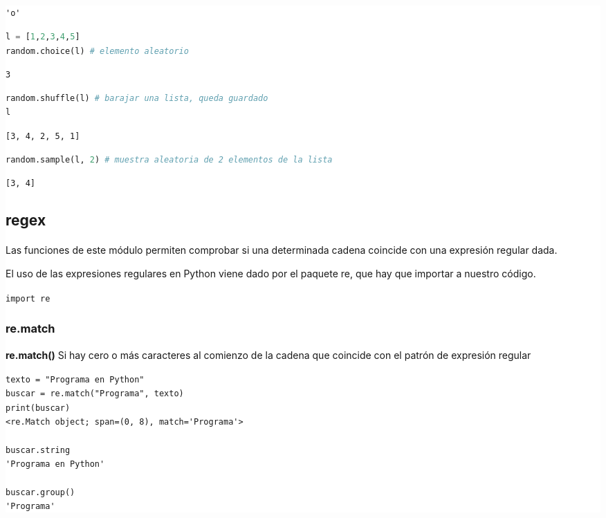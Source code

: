 ```
'o'
```



```python
l = [1,2,3,4,5]
random.choice(l) # elemento aleatorio
```

```
3
```



```python
random.shuffle(l) # barajar una lista, queda guardado
l
```

```
[3, 4, 2, 5, 1]
```



```python
random.sample(l, 2) # muestra aleatoria de 2 elementos de la lista
```

```
[3, 4]
```


## regex

Las funciones de este módulo permiten comprobar si una determinada cadena coincide con una expresión regular dada.

El uso de las expresiones regulares en Python viene dado por el paquete re, que hay que importar a nuestro código. 

    import re


### re.match

**re.match()** Si hay cero o más caracteres al comienzo de la cadena que coincide con el patrón de expresión regular

    texto = "Programa en Python"
    buscar = re.match("Programa", texto) 
    print(buscar)
    <re.Match object; span=(0, 8), match='Programa'>

    buscar.string
    'Programa en Python'

    buscar.group()
    'Programa'
